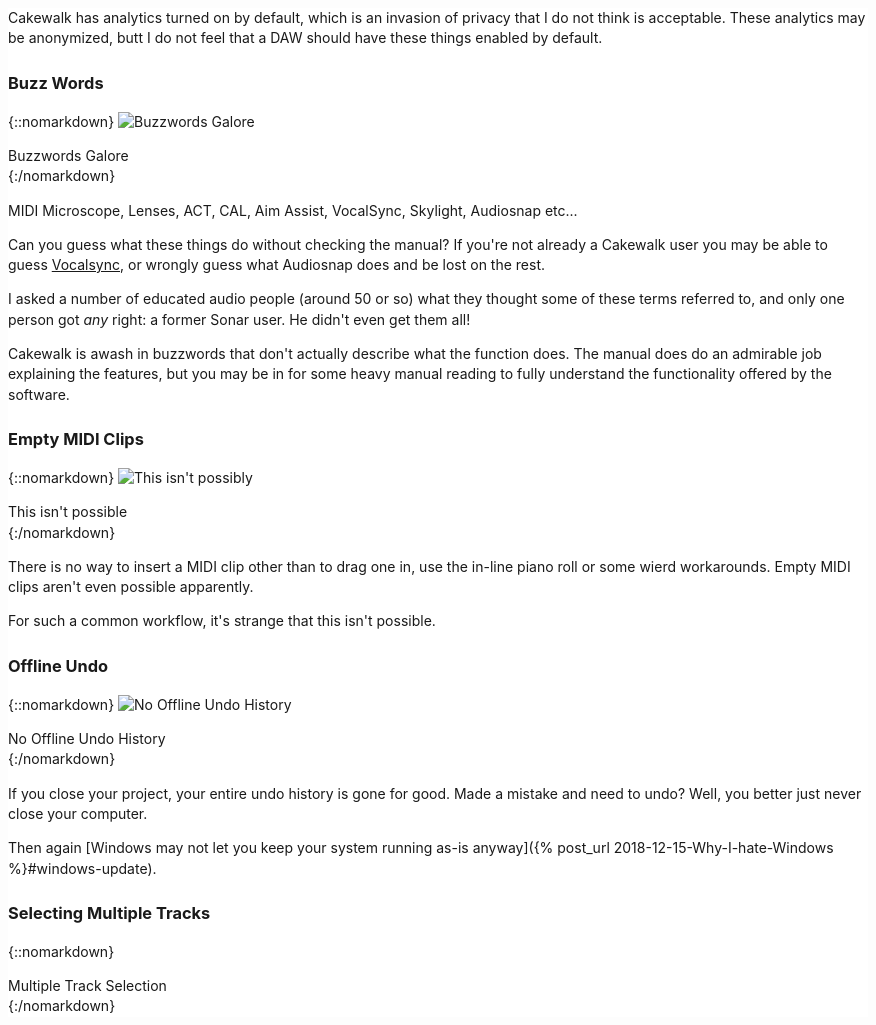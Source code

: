 Cakewalk has analytics turned on by default, which is an invasion of privacy that I do not think is acceptable. These analytics may be anonymized, butt I do not feel that a DAW should have these things enabled by default.

### Buzz Words

{::nomarkdown}
<img src="/assets/Cakewalk/Buzz.png" alt="Buzzwords Galore">
<div class="image-caption">Buzzwords Galore</div>
{:/nomarkdown}

MIDI Microscope, Lenses, ACT, CAL, Aim Assist, VocalSync, Skylight, Audiosnap etc...

Can you guess what these things do without checking the manual? If you're not already a Cakewalk user you may be able to guess [Vocalsync](#vocalsync), or wrongly guess what Audiosnap does and be lost on the rest.

I asked a number of educated audio people (around 50 or so) what they thought some of these terms referred to, and only one person got _any_ right: a former Sonar user. He didn't even get them all!

Cakewalk is awash in buzzwords that don't actually describe what the function does. The manual does do an admirable job explaining the features, but you may be in for some heavy manual reading to fully understand the functionality offered by the software.

### Empty MIDI Clips

{::nomarkdown}
<img src="/assets/Cakewalk/EmptyMIDI.png" alt="This isn't possibly">
<div class="image-caption">This isn't possible</div>
{:/nomarkdown}

There is no way to insert a MIDI clip other than to drag one in, use the in-line piano roll or some wierd workarounds. Empty MIDI clips aren't even possible apparently.

For such a common workflow, it's strange that this isn't possible.

### Offline Undo

{::nomarkdown}
<img src="/assets/Cakewalk/UndoHistory.png" alt="No Offline Undo History">
<div class="image-caption">No Offline Undo History</div>
{:/nomarkdown}

If you close your project, your entire undo history is gone for good. Made a mistake and need to undo? Well, you better just never close your computer.

Then again [Windows may not let you keep your system running as-is anyway]({% post_url 2018-12-15-Why-I-hate-Windows %}#windows-update).

### Selecting Multiple Tracks

{::nomarkdown}
    <video autoplay loop muted class="gifvid">
        <source src="/assets/Cakewalk/MultiSelect.mp4" type="video/mp4">
        Your browser does not support the video tag.
    </video>
    <div class="video-caption">Multiple Track Selection</div>
{:/nomarkdown}
